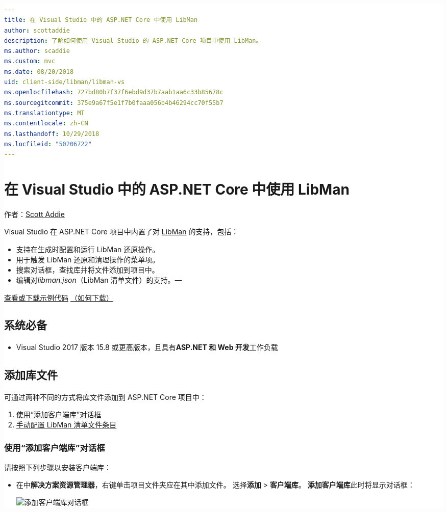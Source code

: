 ```yaml
---
title: 在 Visual Studio 中的 ASP.NET Core 中使用 LibMan
author: scottaddie
description: 了解如何使用 Visual Studio 的 ASP.NET Core 项目中使用 LibMan。
ms.author: scaddie
ms.custom: mvc
ms.date: 08/20/2018
uid: client-side/libman/libman-vs
ms.openlocfilehash: 727bd80b7f37f6ebd9d37b7aab1aa6c33b85678c
ms.sourcegitcommit: 375e9a67f5e1f7b0faaa056b4b46294cc70f55b7
ms.translationtype: MT
ms.contentlocale: zh-CN
ms.lasthandoff: 10/29/2018
ms.locfileid: "50206722"
---
```

# <a name="use-libman-with-aspnet-core-in-visual-studio"></a>在 Visual Studio 中的 ASP.NET Core 中使用 LibMan

作者：[Scott Addie](https://twitter.com/Scott_Addie)

Visual Studio 在 ASP.NET Core 项目中内置了对 [LibMan](xref:client-side/libman/index) 的支持，包括：

* 支持在生成时配置和运行 LibMan 还原操作。
* 用于触发 LibMan 还原和清理操作的菜单项。
* 搜索对话框，查找库并将文件添加到项目中。
* 编辑对*libman.json*（LibMan  清单文件）的支持。&mdash;

[查看或下载示例代码](https://github.com/aspnet/Docs/tree/master/aspnetcore/client-side/libman/samples/) [（如何下载）](xref:index#how-to-download-a-sample)

## <a name="prerequisites"></a>系统必备

* Visual Studio 2017 版本 15.8 或更高版本，且具有**ASP.NET 和 Web 开发**工作负载

## <a name="add-library-files"></a>添加库文件

可通过两种不同的方式将库文件添加到 ASP.NET Core 项目中：

1. [使用“添加客户端库”对话框](#use-the-add-client-side-library-dialog)
1. [手动配置 LibMan 清单文件条目](#manually-configure-libman-manifest-file-entries)

### <a name="use-the-add-client-side-library-dialog"></a>使用“添加客户端库”对话框

请按照下列步骤以安装客户端库：

* 在中**解决方案资源管理器**，右键单击项目文件夹应在其中添加文件。 选择**添加** > **客户端库**。 **添加客户端库**此时将显示对话框：

  ![添加客户端库对话框](_static/add-library-dialog.png)
